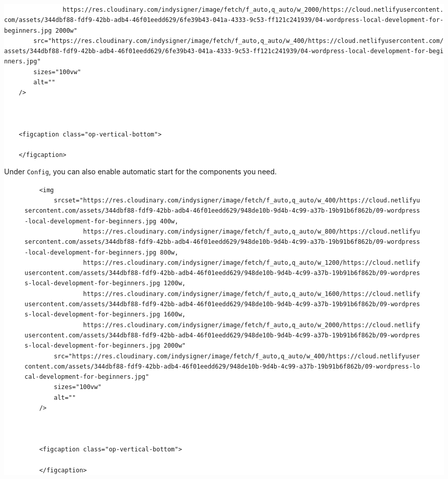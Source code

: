 			        https://res.cloudinary.com/indysigner/image/fetch/f_auto,q_auto/w_2000/https://cloud.netlifyusercontent.com/assets/344dbf88-fdf9-42bb-adb4-46f01eedd629/6fe39b43-041a-4333-9c53-ff121c241939/04-wordpress-local-development-for-beginners.jpg 2000w"
			src="https://res.cloudinary.com/indysigner/image/fetch/f_auto,q_auto/w_400/https://cloud.netlifyusercontent.com/assets/344dbf88-fdf9-42bb-adb4-46f01eedd629/6fe39b43-041a-4333-9c53-ff121c241939/04-wordpress-local-development-for-beginners.jpg"
			sizes="100vw"
			alt=""
		/>
	

	
		<figcaption class="op-vertical-bottom">
			
		</figcaption>
	
</figure>


<p>Under <code>Config</code>, you can also enable automatic start for the components you need.</p>











<figure >
	
		<img
			srcset="https://res.cloudinary.com/indysigner/image/fetch/f_auto,q_auto/w_400/https://cloud.netlifyusercontent.com/assets/344dbf88-fdf9-42bb-adb4-46f01eedd629/948de10b-9d4b-4c99-a37b-19b91b6f862b/09-wordpress-local-development-for-beginners.jpg 400w,
			        https://res.cloudinary.com/indysigner/image/fetch/f_auto,q_auto/w_800/https://cloud.netlifyusercontent.com/assets/344dbf88-fdf9-42bb-adb4-46f01eedd629/948de10b-9d4b-4c99-a37b-19b91b6f862b/09-wordpress-local-development-for-beginners.jpg 800w,
			        https://res.cloudinary.com/indysigner/image/fetch/f_auto,q_auto/w_1200/https://cloud.netlifyusercontent.com/assets/344dbf88-fdf9-42bb-adb4-46f01eedd629/948de10b-9d4b-4c99-a37b-19b91b6f862b/09-wordpress-local-development-for-beginners.jpg 1200w,
			        https://res.cloudinary.com/indysigner/image/fetch/f_auto,q_auto/w_1600/https://cloud.netlifyusercontent.com/assets/344dbf88-fdf9-42bb-adb4-46f01eedd629/948de10b-9d4b-4c99-a37b-19b91b6f862b/09-wordpress-local-development-for-beginners.jpg 1600w,
			        https://res.cloudinary.com/indysigner/image/fetch/f_auto,q_auto/w_2000/https://cloud.netlifyusercontent.com/assets/344dbf88-fdf9-42bb-adb4-46f01eedd629/948de10b-9d4b-4c99-a37b-19b91b6f862b/09-wordpress-local-development-for-beginners.jpg 2000w"
			src="https://res.cloudinary.com/indysigner/image/fetch/f_auto,q_auto/w_400/https://cloud.netlifyusercontent.com/assets/344dbf88-fdf9-42bb-adb4-46f01eedd629/948de10b-9d4b-4c99-a37b-19b91b6f862b/09-wordpress-local-development-for-beginners.jpg"
			sizes="100vw"
			alt=""
		/>
	

	
		<figcaption class="op-vertical-bottom">
			
		</figcaption>
	